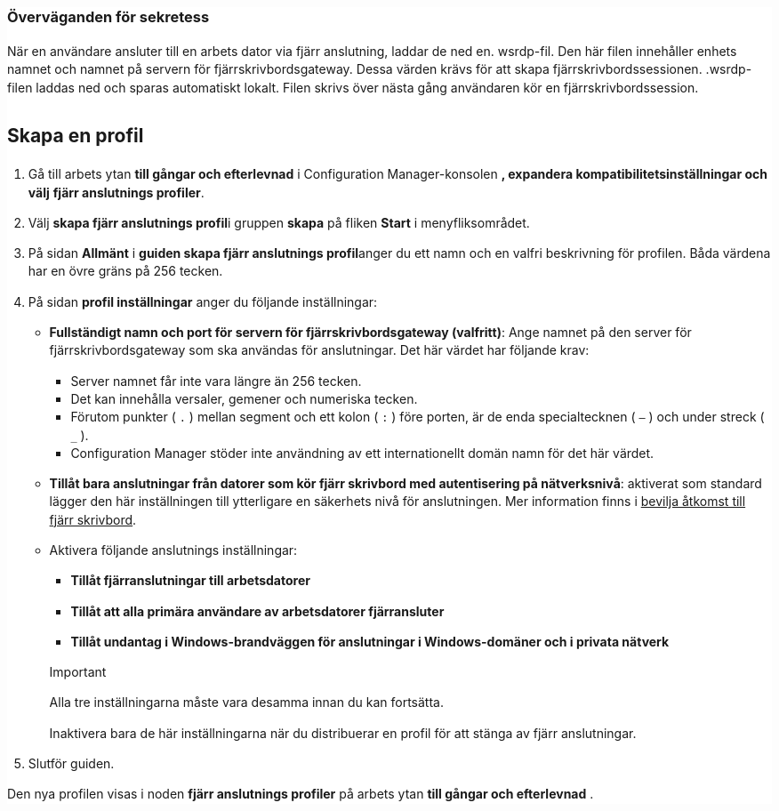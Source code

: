 ### <a name="privacy-considerations"></a>Överväganden för sekretess  

När en användare ansluter till en arbets dator via fjärr anslutning, laddar de ned en. wsrdp-fil. Den här filen innehåller enhets namnet och namnet på servern för fjärrskrivbordsgateway. Dessa värden krävs för att skapa fjärrskrivbordssessionen. .wsrdp-filen laddas ned och sparas automatiskt lokalt. Filen skrivs över nästa gång användaren kör en fjärrskrivbordssession.  

## <a name="create-a-profile"></a>Skapa en profil

1. Gå till arbets ytan **till gångar och efterlevnad** i Configuration Manager-konsolen **, expandera kompatibilitetsinställningar och välj** **fjärr anslutnings profiler**.  

1. Välj **skapa fjärr anslutnings profil**i gruppen **skapa** på fliken **Start** i menyfliksområdet.  

1. På sidan **Allmänt** i **guiden skapa fjärr anslutnings profil**anger du ett namn och en valfri beskrivning för profilen. Båda värdena har en övre gräns på 256 tecken.  

1. På sidan **profil inställningar** anger du följande inställningar:  

    - **Fullständigt namn och port för servern för fjärrskrivbordsgateway (valfritt)**: Ange namnet på den server för fjärrskrivbordsgateway som ska användas för anslutningar. Det här värdet har följande krav:

        - Server namnet får inte vara längre än 256 tecken.
        - Det kan innehålla versaler, gemener och numeriska tecken.
        - Förutom punkter ( `.` ) mellan segment och ett kolon ( `:` ) före porten, är de enda specialtecknen ( `–` ) och under streck ( `_` ).
        - Configuration Manager stöder inte användning av ett internationellt domän namn för det här värdet.

    - **Tillåt bara anslutningar från datorer som kör fjärr skrivbord med autentisering på nätverksnivå**: aktiverat som standard lägger den här inställningen till ytterligare en säkerhets nivå för anslutningen. Mer information finns i [bevilja åtkomst till fjärr skrivbord](https://docs.microsoft.com/windows-server/remote/remote-desktop-services/clients/remote-desktop-allow-access#why-allow-connections-only-with-network-level-authentication).

    - Aktivera följande anslutnings inställningar:

        - **Tillåt fjärranslutningar till arbetsdatorer**

        - **Tillåt att alla primära användare av arbetsdatorer fjärransluter**

        - **Tillåt undantag i Windows-brandväggen för anslutningar i Windows-domäner och i privata nätverk**

        > [!IMPORTANT]  
        > Alla tre inställningarna måste vara desamma innan du kan fortsätta.

        Inaktivera bara de här inställningarna när du distribuerar en profil för att stänga av fjärr anslutningar.

1. Slutför guiden.

Den nya profilen visas i noden **fjärr anslutnings profiler** på arbets ytan **till gångar och efterlevnad** .  
